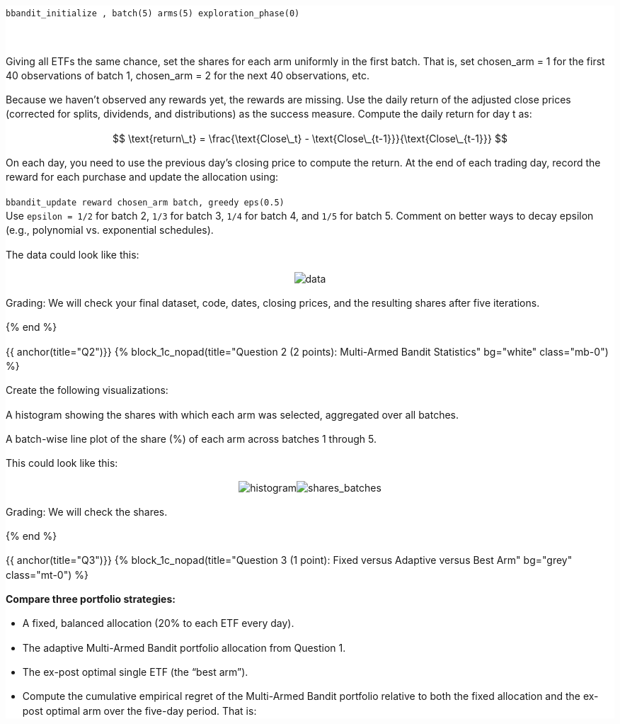    ```
   bbandit_initialize , batch(5) arms(5) exploration_phase(0)
   ```

<br>

Giving all ETFs the same chance, set the shares for each arm uniformly in the first batch. That is, set chosen_arm = 1 for the first 40 observations of batch 1, chosen_arm = 2 for the next 40 observations, etc.

Because we haven’t observed any rewards yet, the rewards are missing. Use the daily return of the adjusted close prices (corrected for splits, dividends, and distributions) as the success measure. Compute the daily return for day t as:

$$
\text{return\_t} = \frac{\text{Close\_t} - \text{Close\_{t-1}}}{\text{Close\_{t-1}}}
$$

On each day, you need to use the previous day’s closing price to compute the return. At the end of each trading day, record the reward for each purchase and update the allocation using:

```bbandit_update reward chosen_arm batch, greedy eps(0.5)```
<br>
Use ```epsilon = 1/2``` for batch 2, ```1/3``` for batch 3, ```1/4``` for batch 4, and ```1/5``` for batch 5. Comment on better ways to decay epsilon (e.g., polynomial vs. exponential schedules).

The data could look like this:

<p style="text-align:center;"><img src="data.png" alt="data" style="width:700px; height:auto;" /></p>
Grading: We will check your final dataset, code, dates, closing prices, and the resulting shares after five iterations.

{% end %}

{{ anchor(title="Q2")}}
{% block_1c_nopad(title="Question 2 (2 points): Multi-Armed Bandit Statistics" bg="white" class="mb-0") %}

Create the following visualizations:

A histogram showing the shares with which each arm was selected, aggregated over all batches.

A batch-wise line plot of the share (%) of each arm across batches 1 through 5.

This could look like this:

<p style="text-align:center;"><img src="hist.png" alt="histogram" style="width:400px; height:auto;" /><img src="shares_batches.png" alt="shares_batches" style="width:400px; height:auto;" /></p>
Grading: We will check the shares.

{% end %}

{{ anchor(title="Q3")}}
{% block_1c_nopad(title="Question 3 (1 point): Fixed versus Adaptive versus Best Arm" bg="grey" class="mt-0") %}

**Compare three portfolio strategies:**

* A fixed, balanced allocation (20% to each ETF every day).

* The adaptive Multi-Armed Bandit portfolio allocation from Question 1.

* The ex-post optimal single ETF (the “best arm”).

* Compute the cumulative empirical regret of the Multi-Armed Bandit portfolio relative to both the fixed allocation and the ex-post optimal arm over the five-day period. That is:
```